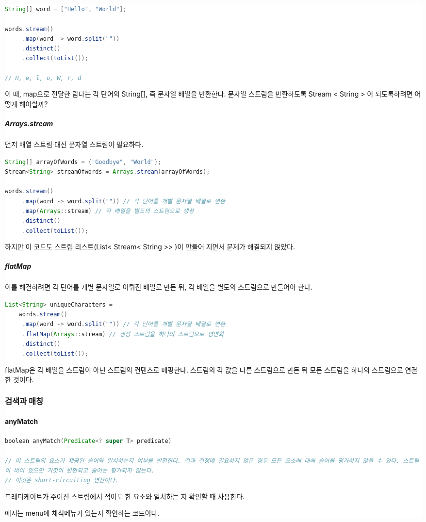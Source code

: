 ```java
String[] word = ["Hello", "World"];

words.stream()
	 .map(word -> word.split(""))
	 .distinct()
	 .collect(toList());

// H, e, l, o, W, r, d
```
이 때, map으로 전달한 람다는 각 단어의 String[], 즉 문자열 배열을 반환한다. 문자열 스트림을 반환하도록 Stream < String > 이 되도록하려면 어떻게 해야할까?

##### Arrays.stream
먼저 배열 스트림 대신 문자열 스트림이 필요하다.
```java
String[] arrayOfWords = {"Goodbye", "World"};
Stream<String> streamOfwords = Arrays.stream(arrayOfWords);

words.stream()
	 .map(word -> word.split("")) // 각 단어를 개별 문자열 배열로 변환
	 .map(Arrays::stream) // 각 배열을 별도의 스트림으로 생성
	 .distinct()
	 .collect(toList());
```
하지만 이 코드도 스트림 리스트(List< Stream< String >> )이 만들어 지면서 문제가 해결되지 않았다.

##### flatMap
이를 해결하려면 각 단어를 개별 문자열로 이뤄진 배열로 만든 뒤, 각 배열을 별도의 스트림으로 만들어야 한다.

```java
List<String> uniqueCharacters = 
	words.stream()
	 .map(word -> word.split("")) // 각 단어를 개별 문자열 배열로 변환
	 .flatMap(Arrays::stream) // 생성 스트림을 하나의 스트림으로 평면화
	 .distinct()
	 .collect(toList());
```

flatMap은 각 배열을 스트림이 아닌 스트림의 컨텐츠로 매핑한다. 스트림의 각 값을 다른 스트림으로 만든 뒤 모든 스트림을 하나의 스트림으로 연결한 것이다.

### 검색과 매칭
#### anyMatch
```java
boolean anyMatch​(Predicate<? super T> predicate)

// 이 스트림의 요소가 제공된 술어와 일치하는지 여부를 반환한다. 결과 결정에 필요하지 않은 경우 모든 요소에 대해 술어를 평가하지 않을 수 있다. 스트림이 비어 있으면 거짓이 반환되고 술어는 평가되지 않는다.  
// 이것은 short-circuiting 연산이다.
```
프레디케이트가 주어진 스트림에서 적어도 한 요소와 일치하는 지 확인할 때 사용한다.

예시는 menu에 채식메뉴가 있는지 확인하는 코드이다.
